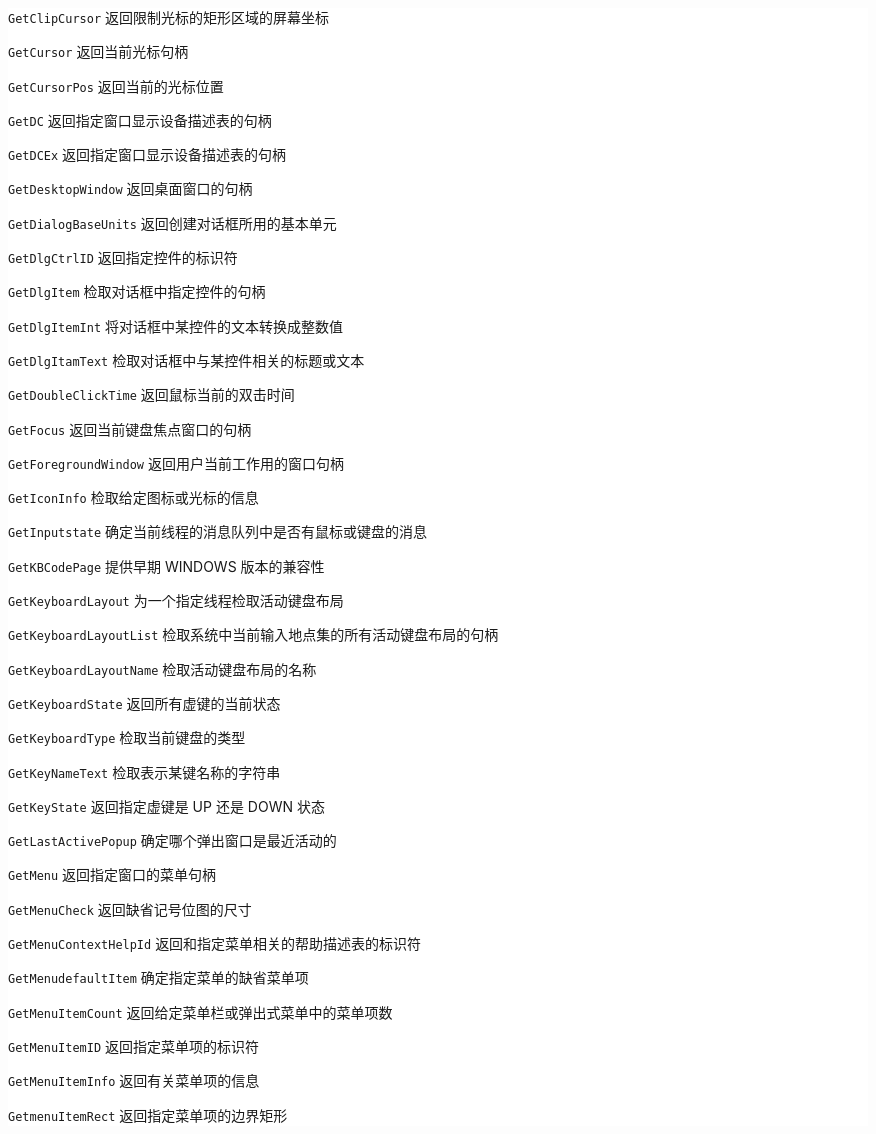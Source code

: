 `GetClipCursor` 返回限制光标的矩形区域的屏幕坐标

`GetCursor` 返回当前光标句柄

`GetCursorPos` 返回当前的光标位置

`GetDC` 返回指定窗口显示设备描述表的句柄

`GetDCEx` 返回指定窗口显示设备描述表的句柄

`GetDesktopWindow` 返回桌面窗口的句柄

`GetDialogBaseUnits` 返回创建对话框所用的基本单元

`GetDlgCtrlID` 返回指定控件的标识符

`GetDlgItem` 检取对话框中指定控件的句柄

`GetDlgItemInt` 将对话框中某控件的文本转换成整数值

`GetDlgItamText` 检取对话框中与某控件相关的标题或文本

`GetDoubleClickTime` 返回鼠标当前的双击时间

`GetFocus` 返回当前键盘焦点窗口的句柄

`GetForegroundWindow` 返回用户当前工作用的窗口句柄

`GetIconInfo` 检取给定图标或光标的信息

`GetInputstate` 确定当前线程的消息队列中是否有鼠标或键盘的消息

`GetKBCodePage` 提供早期 WINDOWS 版本的兼容性

`GetKeyboardLayout` 为一个指定线程检取活动键盘布局

`GetKeyboardLayoutList` 检取系统中当前输入地点集的所有活动键盘布局的句柄

`GetKeyboardLayoutName` 检取活动键盘布局的名称

`GetKeyboardState` 返回所有虚键的当前状态

`GetKeyboardType` 检取当前键盘的类型

`GetKeyNameText` 检取表示某键名称的字符串

`GetKeyState` 返回指定虚键是 UP 还是 DOWN 状态

`GetLastActivePopup` 确定哪个弹出窗口是最近活动的

`GetMenu` 返回指定窗口的菜单句柄

`GetMenuCheck` 返回缺省记号位图的尺寸

`GetMenuContextHelpId` 返回和指定菜单相关的帮助描述表的标识符

`GetMenudefaultItem` 确定指定菜单的缺省菜单项

`GetMenuItemCount` 返回给定菜单栏或弹出式菜单中的菜单项数

`GetMenuItemID` 返回指定菜单项的标识符

`GetMenuItemInfo` 返回有关菜单项的信息

`GetmenuItemRect` 返回指定菜单项的边界矩形
